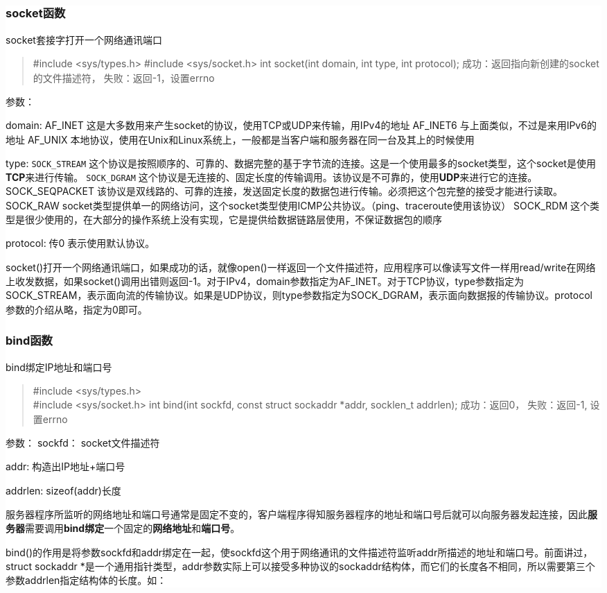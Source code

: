 ### socket函数

socket套接字打开一个网络通讯端口

> \#include &lt;sys/types.h&gt; 
> \#include &lt;sys/socket.h&gt;
> int socket(int domain, int type, int protocol);
> 成功：返回指向新创建的socket的文件描述符，
> 失败：返回-1，设置errno

参数：

domain:
AF\_INET 这是大多数用来产生socket的协议，使用TCP或UDP来传输，用IPv4的地址
AF\_INET6 与上面类似，不过是来用IPv6的地址
AF\_UNIX 本地协议，使用在Unix和Linux系统上，一般都是当客户端和服务器在同一台及其上的时候使用

type:
`SOCK_STREAM` 这个协议是按照顺序的、可靠的、数据完整的基于字节流的连接。这是一个使用最多的socket类型，这个socket是使用**TCP**来进行传输。
`SOCK_DGRAM` 这个协议是无连接的、固定长度的传输调用。该协议是不可靠的，使用**UDP**来进行它的连接。
SOCK\_SEQPACKET 该协议是双线路的、可靠的连接，发送固定长度的数据包进行传输。必须把这个包完整的接受才能进行读取。
SOCK\_RAW socket类型提供单一的网络访问，这个socket类型使用ICMP公共协议。（ping、traceroute使用该协议）
SOCK\_RDM 这个类型是很少使用的，在大部分的操作系统上没有实现，它是提供给数据链路层使用，不保证数据包的顺序

protocol:
传0 表示使用默认协议。

socket()打开一个网络通讯端口，如果成功的话，就像open()一样返回一个文件描述符，应用程序可以像读写文件一样用read/write在网络上收发数据，如果socket()调用出错则返回-1。对于IPv4，domain参数指定为AF\_INET。对于TCP协议，type参数指定为SOCK\_STREAM，表示面向流的传输协议。如果是UDP协议，则type参数指定为SOCK\_DGRAM，表示面向数据报的传输协议。protocol参数的介绍从略，指定为0即可。

### bind函数

bind绑定IP地址和端口号

> \#include &lt;sys/types.h&gt;  
> \#include &lt;sys/socket.h&gt;
> int bind(int sockfd, const struct sockaddr \*addr, socklen\_t addrlen);
> 成功：返回0，
> 失败：返回-1, 设置errno

参数：
sockfd：
socket文件描述符

addr:
构造出IP地址+端口号

addrlen:
sizeof(addr)长度

服务器程序所监听的网络地址和端口号通常是固定不变的，客户端程序得知服务器程序的地址和端口号后就可以向服务器发起连接，因此**服务器**需要调用**bind绑定**一个固定的**网络地址**和**端口号**。

bind()的作用是将参数sockfd和addr绑定在一起，使sockfd这个用于网络通讯的文件描述符监听addr所描述的地址和端口号。前面讲过，struct sockaddr \*是一个通用指针类型，addr参数实际上可以接受多种协议的sockaddr结构体，而它们的长度各不相同，所以需要第三个参数addrlen指定结构体的长度。如：
